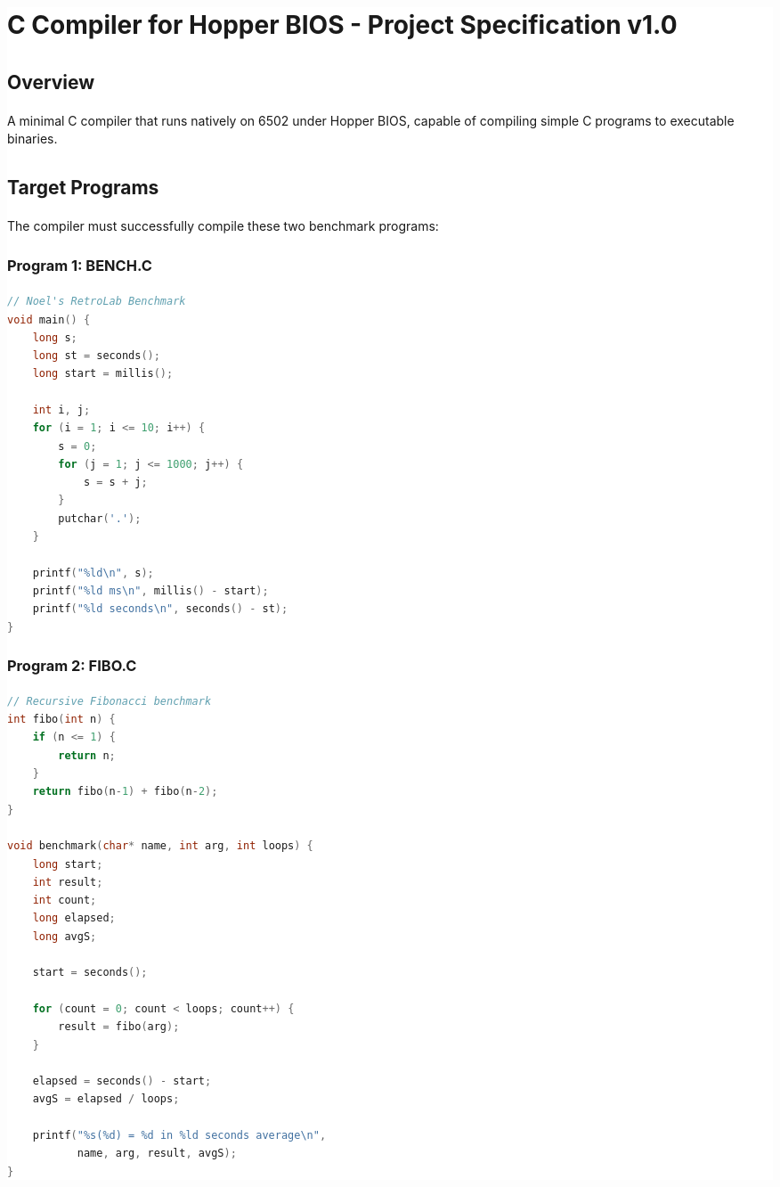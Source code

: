 # C Compiler for Hopper BIOS - Project Specification v1.0

## Overview
A minimal C compiler that runs natively on 6502 under Hopper BIOS, capable of compiling simple C programs to executable binaries.

## Target Programs
The compiler must successfully compile these two benchmark programs:

### Program 1: BENCH.C
```c
// Noel's RetroLab Benchmark
void main() {
    long s;
    long st = seconds();
    long start = millis();
    
    int i, j;
    for (i = 1; i <= 10; i++) {
        s = 0;
        for (j = 1; j <= 1000; j++) {
            s = s + j;
        }
        putchar('.');
    }
    
    printf("%ld\n", s);
    printf("%ld ms\n", millis() - start);
    printf("%ld seconds\n", seconds() - st);
}
```

### Program 2: FIBO.C
```c
// Recursive Fibonacci benchmark
int fibo(int n) {
    if (n <= 1) {
        return n;
    }
    return fibo(n-1) + fibo(n-2);
}

void benchmark(char* name, int arg, int loops) {
    long start;
    int result;
    int count;
    long elapsed;
    long avgS;
    
    start = seconds();
    
    for (count = 0; count < loops; count++) {
        result = fibo(arg);
    }
    
    elapsed = seconds() - start;
    avgS = elapsed / loops;
    
    printf("%s(%d) = %d in %ld seconds average\n", 
           name, arg, result, avgS);
}
```